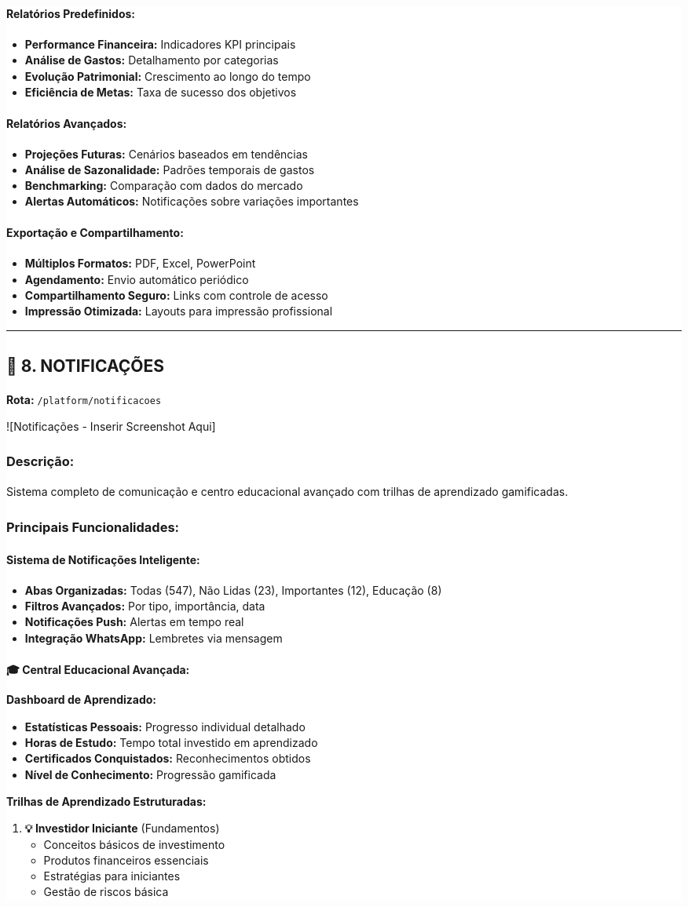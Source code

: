 #### **Relatórios Predefinidos:**
- **Performance Financeira:** Indicadores KPI principais
- **Análise de Gastos:** Detalhamento por categorias
- **Evolução Patrimonial:** Crescimento ao longo do tempo
- **Eficiência de Metas:** Taxa de sucesso dos objetivos

#### **Relatórios Avançados:**
- **Projeções Futuras:** Cenários baseados em tendências
- **Análise de Sazonalidade:** Padrões temporais de gastos
- **Benchmarking:** Comparação com dados do mercado
- **Alertas Automáticos:** Notificações sobre variações importantes

#### **Exportação e Compartilhamento:**
- **Múltiplos Formatos:** PDF, Excel, PowerPoint
- **Agendamento:** Envio automático periódico
- **Compartilhamento Seguro:** Links com controle de acesso
- **Impressão Otimizada:** Layouts para impressão profissional

---

## 🔔 **8. NOTIFICAÇÕES**
**Rota:** `/platform/notificacoes`

![Notificações - Inserir Screenshot Aqui]

### **Descrição:**
Sistema completo de comunicação e centro educacional avançado com trilhas de aprendizado gamificadas.

### **Principais Funcionalidades:**

#### **Sistema de Notificações Inteligente:**
- **Abas Organizadas:** Todas (547), Não Lidas (23), Importantes (12), Educação (8)
- **Filtros Avançados:** Por tipo, importância, data
- **Notificações Push:** Alertas em tempo real
- **Integração WhatsApp:** Lembretes via mensagem

#### **🎓 Central Educacional Avançada:**

**Dashboard de Aprendizado:**
- **Estatísticas Pessoais:** Progresso individual detalhado
- **Horas de Estudo:** Tempo total investido em aprendizado
- **Certificados Conquistados:** Reconhecimentos obtidos
- **Nível de Conhecimento:** Progressão gamificada

**Trilhas de Aprendizado Estruturadas:**

1. **💡 Investidor Iniciante** (Fundamentos)
   - Conceitos básicos de investimento
   - Produtos financeiros essenciais
   - Estratégias para iniciantes
   - Gestão de riscos básica
